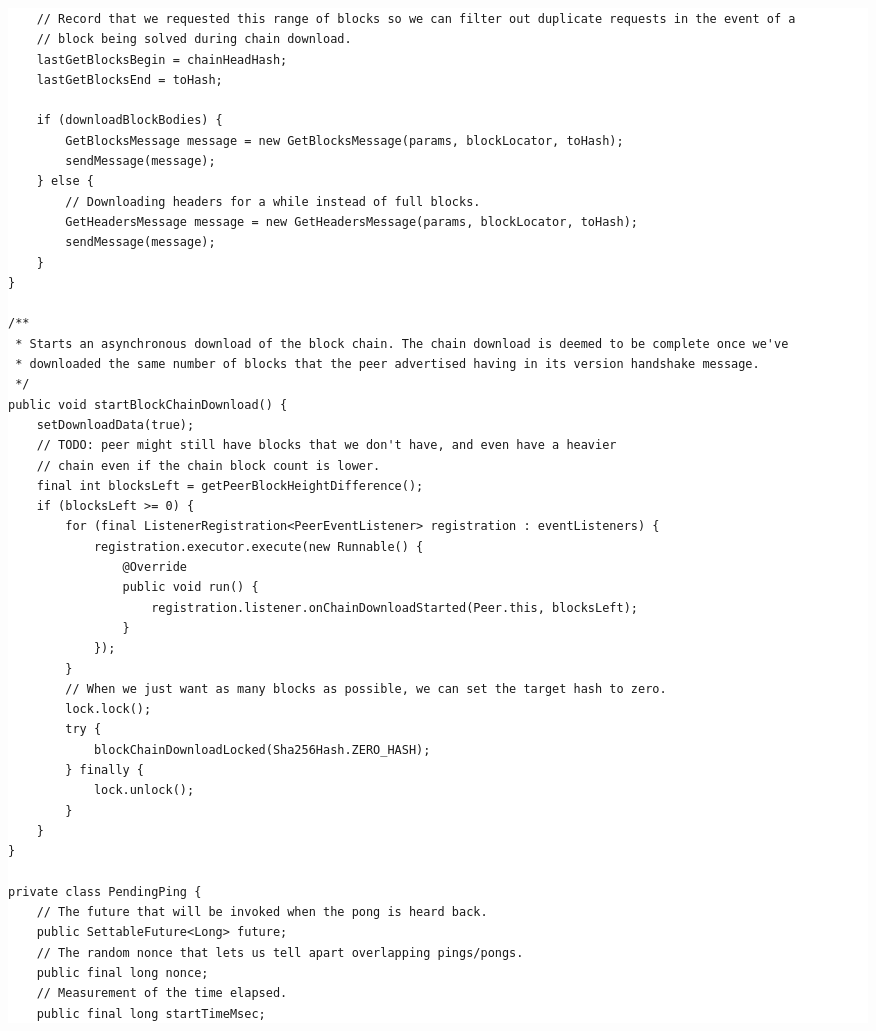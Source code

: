         // Record that we requested this range of blocks so we can filter out duplicate requests in the event of a
        // block being solved during chain download.
        lastGetBlocksBegin = chainHeadHash;
        lastGetBlocksEnd = toHash;

        if (downloadBlockBodies) {
            GetBlocksMessage message = new GetBlocksMessage(params, blockLocator, toHash);
            sendMessage(message);
        } else {
            // Downloading headers for a while instead of full blocks.
            GetHeadersMessage message = new GetHeadersMessage(params, blockLocator, toHash);
            sendMessage(message);
        }
    }

    /**
     * Starts an asynchronous download of the block chain. The chain download is deemed to be complete once we've
     * downloaded the same number of blocks that the peer advertised having in its version handshake message.
     */
    public void startBlockChainDownload() {
        setDownloadData(true);
        // TODO: peer might still have blocks that we don't have, and even have a heavier
        // chain even if the chain block count is lower.
        final int blocksLeft = getPeerBlockHeightDifference();
        if (blocksLeft >= 0) {
            for (final ListenerRegistration<PeerEventListener> registration : eventListeners) {
                registration.executor.execute(new Runnable() {
                    @Override
                    public void run() {
                        registration.listener.onChainDownloadStarted(Peer.this, blocksLeft);
                    }
                });
            }
            // When we just want as many blocks as possible, we can set the target hash to zero.
            lock.lock();
            try {
                blockChainDownloadLocked(Sha256Hash.ZERO_HASH);
            } finally {
                lock.unlock();
            }
        }
    }

    private class PendingPing {
        // The future that will be invoked when the pong is heard back.
        public SettableFuture<Long> future;
        // The random nonce that lets us tell apart overlapping pings/pongs.
        public final long nonce;
        // Measurement of the time elapsed.
        public final long startTimeMsec;

